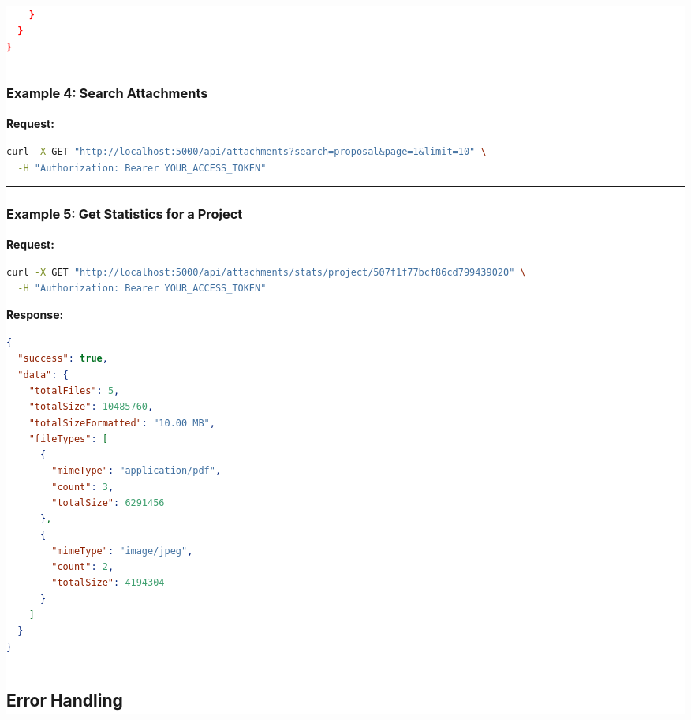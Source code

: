 ```json
    }
  }
}
```

---

### Example 4: Search Attachments

**Request:**
```bash
curl -X GET "http://localhost:5000/api/attachments?search=proposal&page=1&limit=10" \
  -H "Authorization: Bearer YOUR_ACCESS_TOKEN"
```

---

### Example 5: Get Statistics for a Project

**Request:**
```bash
curl -X GET "http://localhost:5000/api/attachments/stats/project/507f1f77bcf86cd799439020" \
  -H "Authorization: Bearer YOUR_ACCESS_TOKEN"
```

**Response:**
```json
{
  "success": true,
  "data": {
    "totalFiles": 5,
    "totalSize": 10485760,
    "totalSizeFormatted": "10.00 MB",
    "fileTypes": [
      {
        "mimeType": "application/pdf",
        "count": 3,
        "totalSize": 6291456
      },
      {
        "mimeType": "image/jpeg",
        "count": 2,
        "totalSize": 4194304
      }
    ]
  }
}
```

---

## Error Handling
